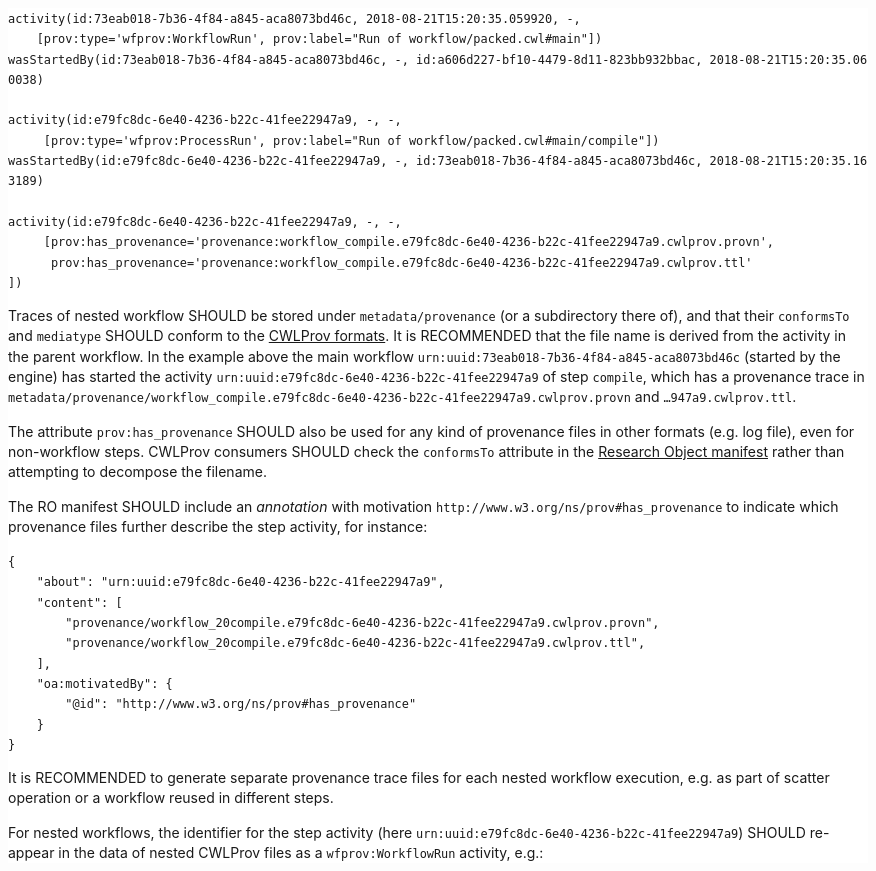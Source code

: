     activity(id:73eab018-7b36-4f84-a845-aca8073bd46c, 2018-08-21T15:20:35.059920, -, 
        [prov:type='wfprov:WorkflowRun', prov:label="Run of workflow/packed.cwl#main"])
    wasStartedBy(id:73eab018-7b36-4f84-a845-aca8073bd46c, -, id:a606d227-bf10-4479-8d11-823bb932bbac, 2018-08-21T15:20:35.060038)

    activity(id:e79fc8dc-6e40-4236-b22c-41fee22947a9, -, -, 
         [prov:type='wfprov:ProcessRun', prov:label="Run of workflow/packed.cwl#main/compile"])
    wasStartedBy(id:e79fc8dc-6e40-4236-b22c-41fee22947a9, -, id:73eab018-7b36-4f84-a845-aca8073bd46c, 2018-08-21T15:20:35.163189)

    activity(id:e79fc8dc-6e40-4236-b22c-41fee22947a9, -, -, 
         [prov:has_provenance='provenance:workflow_compile.e79fc8dc-6e40-4236-b22c-41fee22947a9.cwlprov.provn',
          prov:has_provenance='provenance:workflow_compile.e79fc8dc-6e40-4236-b22c-41fee22947a9.cwlprov.ttl'
    ])

Traces of nested workflow SHOULD be stored under `metadata/provenance` (or a subdirectory there of), 
and that their `conformsTo` and `mediatype` SHOULD conform to the 
[CWLProv formats](#Formats). It is RECOMMENDED that the file name is 
derived from the activity in the parent workflow. In the example above the main workflow 
`urn:uuid:73eab018-7b36-4f84-a845-aca8073bd46c` (started by the engine) has started the activity 
`urn:uuid:e79fc8dc-6e40-4236-b22c-41fee22947a9` of step `compile`, which has a provenance 
trace in `metadata/provenance/workflow_compile.e79fc8dc-6e40-4236-b22c-41fee22947a9.cwlprov.provn` and 
`…947a9.cwlprov.ttl`.

The attribute `prov:has_provenance` SHOULD also be used for any kind of provenance 
files in other formats (e.g. log file), even for non-workflow steps. 
CWLProv consumers SHOULD check the `conformsTo` attribute in the 
[Research Object manifest](ro.md) rather than attempting to decompose the filename.

The RO manifest SHOULD include an _annotation_ with 
motivation `http://www.w3.org/ns/prov#has_provenance` to indicate
which provenance files further describe the step activity, for instance:

    {
        "about": "urn:uuid:e79fc8dc-6e40-4236-b22c-41fee22947a9",
        "content": [
            "provenance/workflow_20compile.e79fc8dc-6e40-4236-b22c-41fee22947a9.cwlprov.provn",
            "provenance/workflow_20compile.e79fc8dc-6e40-4236-b22c-41fee22947a9.cwlprov.ttl",
        ],
        "oa:motivatedBy": {
            "@id": "http://www.w3.org/ns/prov#has_provenance"
        }
    }

It is RECOMMENDED to generate separate provenance trace files for each 
nested workflow execution, e.g. as part of scatter operation or a 
workflow reused in different steps.

For nested workflows, the identifier for the step activity (here `urn:uuid:e79fc8dc-6e40-4236-b22c-41fee22947a9`) 
SHOULD re-appear in the data of nested CWLProv files as a `wfprov:WorkflowRun` activity, e.g.:
